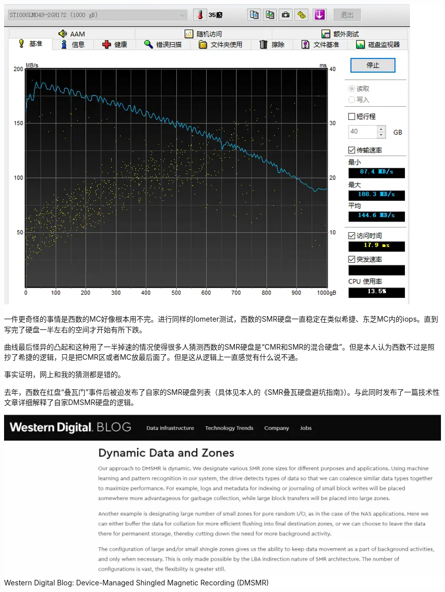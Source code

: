![img](./readme.assets/30fceef15e15dcff9e8ad5c6dff52355bad996dd.png@942w_698h_progressive.webp)

一件更奇怪的事情是西数的MC好像根本用不完。进行同样的Iometer测试，西数的SMR硬盘一直稳定在类似希捷、东芝MC内的iops。直到写完了硬盘一半左右的空间才开始有所下跌。

曲线最后怪异的凸起和这种用了一半掉速的情况使得很多人猜测西数的SMR硬盘是“CMR和SMR的混合硬盘”。但是本人认为西数不过是照抄了希捷的逻辑，只是把CMR区或者MC放最后面了。但是这从逻辑上一直感觉有什么说不通。

事实证明，网上和我的猜测都是错的。

去年，西数在红盘“叠瓦门”事件后被迫发布了自家的SMR硬盘列表（具体见本人的《SMR叠瓦硬盘避坑指南》）。与此同时发布了一篇技术性文章详细解释了自家DMSMR硬盘的逻辑。

![img](./readme.assets/33a22695fc5a170aefd487f887ba1d2794feba21.png@942w_347h_progressive.webp)Western Digital Blog: Device-Managed Shingled Magnetic Recording (DMSMR)
